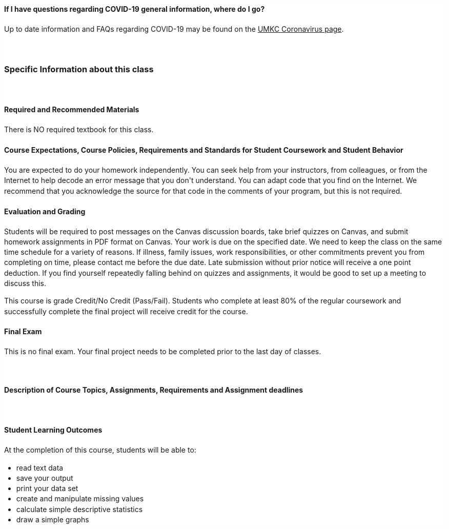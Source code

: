 #### If I have questions regarding COVID-19 general information, where do I go?
  Up to date information and FAQs regarding COVID-19 may be found on the [UMKC Coronavirus page][u6].
  
[u6]: https://www.umkc.edu/news/coronavirus.html

&nbsp;

### **Specific Information about this class**

&nbsp;

#### Required and Recommended Materials

There is NO required textbook for this class.

#### Course Expectations, Course Policies, Requirements and Standards for Student Coursework and Student Behavior

You are expected to do your homework independently. You can seek help from your instructors, from colleagues, or from the Internet to help decode an error message that you don't understand. You can adapt code that you find on the Internet. We recommend that you acknowledge the source for that code in the comments of your program, but this is not required.

#### Evaluation and Grading

Students will be required to post messages on the Canvas discussion boards, take brief quizzes on Canvas, and submit homework assignments in PDF format on Canvas. Your work is due on the specified date. We need to keep the class on the same time schedule for a variety of reasons. If illness, family issues, work responsibilities, or other commitments prevent you from completing on time, please contact me before the due date. Late submission without prior notice will receive a one point deduction. If you find yourself repeatedly falling behind on quizzes and assignments, it would be good to set up a meeting to discuss this.

This course is grade Credit/No Credit (Pass/Fail). Students who complete at least 80% of the regular coursework and successfully complete the final project will receive credit for the course.

#### Final Exam

This is no final exam. Your final project needs to be completed prior to the last day of classes.

&nbsp;

#### **Description of Course Topics, Assignments, Requirements and Assignment deadlines**

&nbsp;

#### Student Learning Outcomes

At the completion of this course, students will be able to:

+ read text data 
+ save your output
+ print your data set
+ create and manipulate missing values
+ calculate simple descriptive statistics
+ draw a simple graphs
  

[u1]: https://catalog.umkc.edu/undergraduate-academic-regulations-information/registration/administrative-drop-policy/
[u2]: https://keeplearning.umsystem.edu/students
[u3]: https://idt.umkc.edu/support
[u4]: https://online.umkc.edu/support-policies
[u5]: https://www.umkc.edu/coronavirus/